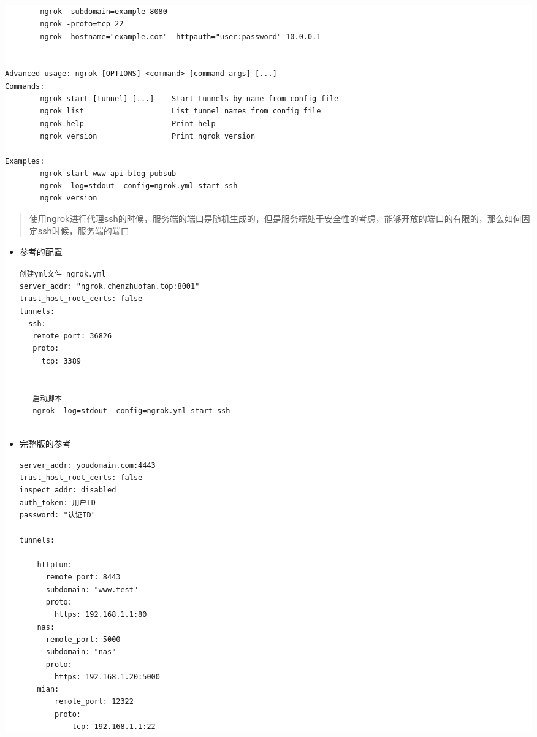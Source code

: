   ```
          ngrok -subdomain=example 8080
          ngrok -proto=tcp 22
          ngrok -hostname="example.com" -httpauth="user:password" 10.0.0.1
  
  
  Advanced usage: ngrok [OPTIONS] <command> [command args] [...]
  Commands:
          ngrok start [tunnel] [...]    Start tunnels by name from config file
          ngrok list                    List tunnel names from config file
          ngrok help                    Print help
          ngrok version                 Print ngrok version
  
  Examples:
          ngrok start www api blog pubsub
          ngrok -log=stdout -config=ngrok.yml start ssh
          ngrok version
  ```

  

> 使用ngrok进行代理ssh的时候，服务端的端口是随机生成的，但是服务端处于安全性的考虑，能够开放的端口的有限的，那么如何固定ssh时候，服务端的端口

+ 参考的配置

  ```
  创建yml文件 ngrok.yml
  server_addr: "ngrok.chenzhuofan.top:8001"
  trust_host_root_certs: false
  tunnels:
    ssh:
     remote_port: 36826
     proto:
       tcp: 3389
       
       
     启动脚本
     ngrok -log=stdout -config=ngrok.yml start ssh
       
  ```

+ 完整版的参考

  ```
  server_addr: youdomain.com:4443
  trust_host_root_certs: false
  inspect_addr: disabled
  auth_token: 用户ID
  password: "认证ID"
  
  tunnels:
  
      httptun:
        remote_port: 8443
        subdomain: "www.test"
        proto:
          https: 192.168.1.1:80
      nas:
        remote_port: 5000
        subdomain: "nas"
        proto:
          https: 192.168.1.20:5000
      mian:
          remote_port: 12322
          proto:
              tcp: 192.168.1.1:22
  
  ```